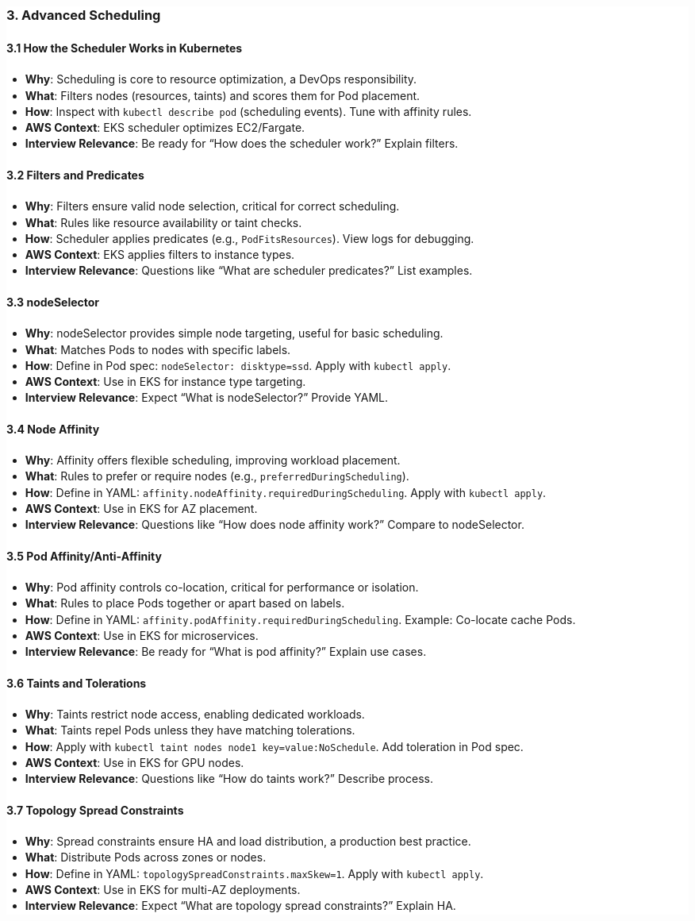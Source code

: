 ### 3. Advanced Scheduling

#### 3.1 How the Scheduler Works in Kubernetes
- **Why**: Scheduling is core to resource optimization, a DevOps responsibility.
- **What**: Filters nodes (resources, taints) and scores them for Pod placement.
- **How**: Inspect with `kubectl describe pod` (scheduling events). Tune with affinity rules.
- **AWS Context**: EKS scheduler optimizes EC2/Fargate.
- **Interview Relevance**: Be ready for “How does the scheduler work?” Explain filters.

#### 3.2 Filters and Predicates
- **Why**: Filters ensure valid node selection, critical for correct scheduling.
- **What**: Rules like resource availability or taint checks.
- **How**: Scheduler applies predicates (e.g., `PodFitsResources`). View logs for debugging.
- **AWS Context**: EKS applies filters to instance types.
- **Interview Relevance**: Questions like “What are scheduler predicates?” List examples.

#### 3.3 nodeSelector
- **Why**: nodeSelector provides simple node targeting, useful for basic scheduling.
- **What**: Matches Pods to nodes with specific labels.
- **How**: Define in Pod spec: `nodeSelector: disktype=ssd`. Apply with `kubectl apply`.
- **AWS Context**: Use in EKS for instance type targeting.
- **Interview Relevance**: Expect “What is nodeSelector?” Provide YAML.

#### 3.4 Node Affinity
- **Why**: Affinity offers flexible scheduling, improving workload placement.
- **What**: Rules to prefer or require nodes (e.g., `preferredDuringScheduling`).
- **How**: Define in YAML: `affinity.nodeAffinity.requiredDuringScheduling`. Apply with `kubectl apply`.
- **AWS Context**: Use in EKS for AZ placement.
- **Interview Relevance**: Questions like “How does node affinity work?” Compare to nodeSelector.

#### 3.5 Pod Affinity/Anti-Affinity
- **Why**: Pod affinity controls co-location, critical for performance or isolation.
- **What**: Rules to place Pods together or apart based on labels.
- **How**: Define in YAML: `affinity.podAffinity.requiredDuringScheduling`. Example: Co-locate cache Pods.
- **AWS Context**: Use in EKS for microservices.
- **Interview Relevance**: Be ready for “What is pod affinity?” Explain use cases.

#### 3.6 Taints and Tolerations
- **Why**: Taints restrict node access, enabling dedicated workloads.
- **What**: Taints repel Pods unless they have matching tolerations.
- **How**: Apply with `kubectl taint nodes node1 key=value:NoSchedule`. Add toleration in Pod spec.
- **AWS Context**: Use in EKS for GPU nodes.
- **Interview Relevance**: Questions like “How do taints work?” Describe process.

#### 3.7 Topology Spread Constraints
- **Why**: Spread constraints ensure HA and load distribution, a production best practice.
- **What**: Distribute Pods across zones or nodes.
- **How**: Define in YAML: `topologySpreadConstraints.maxSkew=1`. Apply with `kubectl apply`.
- **AWS Context**: Use in EKS for multi-AZ deployments.
- **Interview Relevance**: Expect “What are topology spread constraints?” Explain HA.
